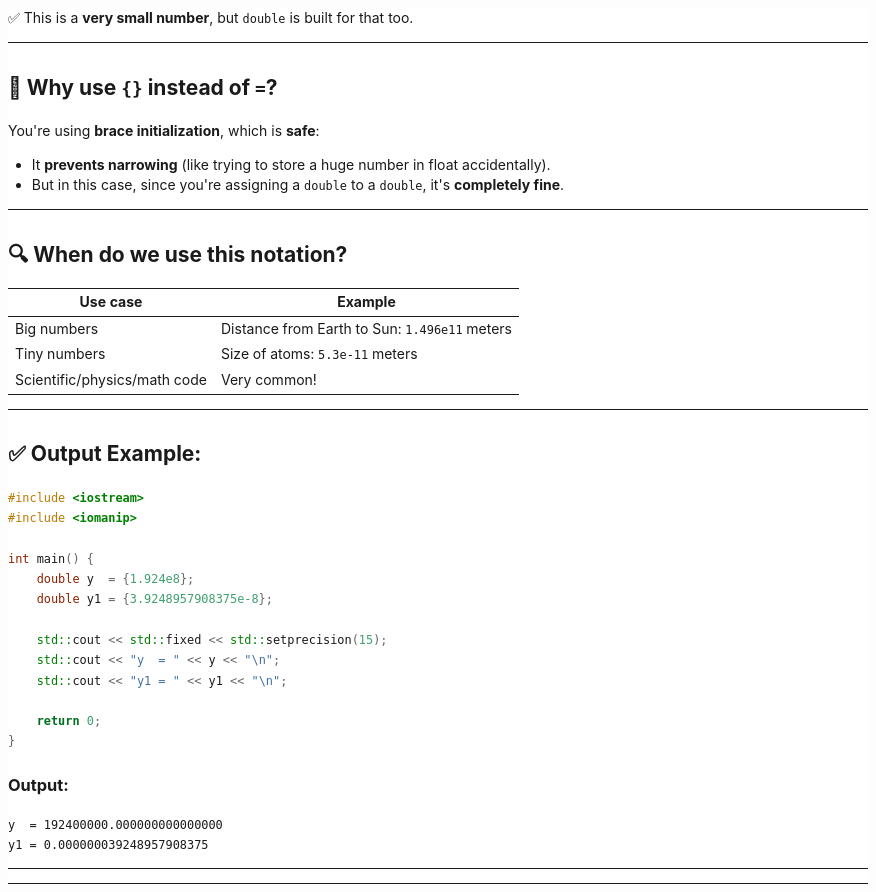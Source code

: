 ✅ This is a **very small number**, but `double` is built for that too.

---

## 🧠 Why use `{}` instead of `=`?

You're using **brace initialization**, which is **safe**:

* It **prevents narrowing** (like trying to store a huge number in float accidentally).
* But in this case, since you're assigning a `double` to a `double`, it's **completely fine**.

---

## 🔍 When do we use this notation?

| Use case                     | Example                                       |
| ---------------------------- | --------------------------------------------- |
| Big numbers                  | Distance from Earth to Sun: `1.496e11` meters |
| Tiny numbers                 | Size of atoms: `5.3e-11` meters               |
| Scientific/physics/math code | Very common!                                  |

---

## ✅ Output Example:

```cpp
#include <iostream>
#include <iomanip>

int main() {
    double y  = {1.924e8};
    double y1 = {3.9248957908375e-8};

    std::cout << std::fixed << std::setprecision(15);
    std::cout << "y  = " << y << "\n";
    std::cout << "y1 = " << y1 << "\n";

    return 0;
}
```

### Output:

```
y  = 192400000.000000000000000
y1 = 0.000000039248957908375
```


---
---
